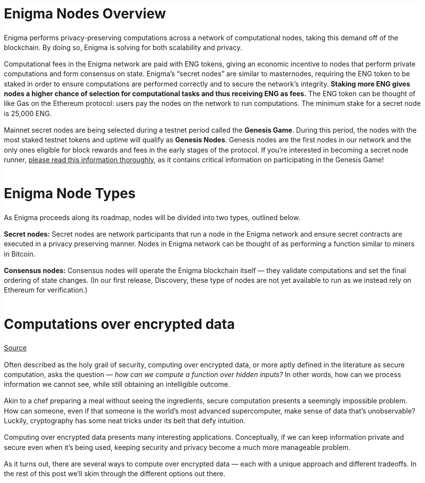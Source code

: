# Enigma Nodes Overview

Enigma performs privacy-preserving computations across a network of computational nodes, taking this demand off of the blockchain. By doing so, Enigma is solving for both scalability and privacy.

Computational fees in the Enigma network are paid with ENG tokens, giving an economic incentive to nodes that perform private computations and form consensus on state. Enigma’s “secret nodes” are similar to masternodes, requiring the ENG token to be staked in order to ensure computations are performed correctly and to secure the network’s integrity. **Staking more ENG gives nodes a higher chance of selection for computational tasks and thus receiving ENG as fees.** The ENG token can be thought of like Gas on the Ethereum protocol: users pay the nodes on the network to run computations. The minimum stake for a secret node is 25,000 ENG.

Mainnet secret nodes are being selected during a testnet period called the **Genesis Game**. During this period, the nodes with the most staked testnet tokens and uptime will qualify as **Genesis Nodes**. Genesis nodes are the first nodes in our network and the only ones eligible for block rewards and fees in the early stages of the protocol. If you’re interested in becoming a secret node runner, [please read this information thoroughly](/genesisgames-overview.md), as it contains critical information on participating in the Genesis Game!

# Enigma Node Types

As Enigma proceeds along its roadmap, nodes will be divided into two types, outlined below.

**Secret nodes:** Secret nodes are network participants that run a node in the Enigma network and ensure secret contracts are executed in a privacy preserving manner. Nodes in Enigma network can be thought of as performing a function similar to miners in Bitcoin.

**Consensus nodes:** Consensus nodes will operate the Enigma blockchain itself — they validate computations and set the final ordering of state changes. (In our first release, Discovery, these type of nodes are not yet available to run as we instead rely on Ethereum for verification.)

# Computations over encrypted data

[Source](https://blog.enigma.co/computing-over-encrypted-data-d36621458447)

Often described as the holy grail of security, computing over encrypted data, or more aptly defined in the literature as secure computation, asks the question — _how can we compute a function over hidden inputs?_ In other words, how can we process information we cannot see, while still obtaining an intelligible outcome.

Akin to a chef preparing a meal without seeing the ingredients, secure computation presents a seemingly impossible problem. How can someone, even if that someone is the world’s most advanced supercomputer, make sense of data that’s unobservable? Luckily, cryptography has some neat tricks under its belt that defy intuition.

Computing over encrypted data presents many interesting applications. Conceptually, if we can keep information private and secure even when it’s being used, keeping security and privacy become a much more manageable problem.

As it turns out, there are several ways to compute over encrypted data — each with a unique approach and different tradeoffs. In the rest of this post we’ll skim through the different options out there.
